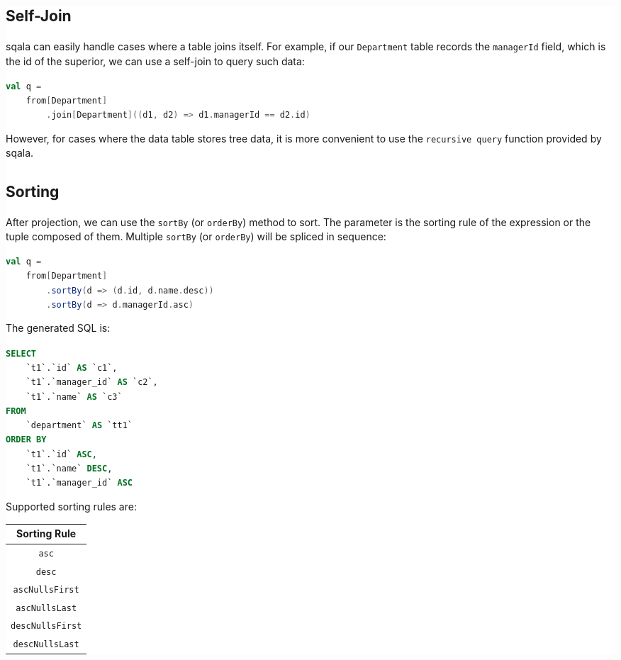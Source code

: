 ## Self-Join

sqala can easily handle cases where a table joins itself. For example, if our `Department` table records the `managerId` field, which is the id of the superior, we can use a self-join to query such data:

```scala
val q =
    from[Department]
        .join[Department]((d1, d2) => d1.managerId == d2.id)
```

However, for cases where the data table stores tree data, it is more convenient to use the `recursive query` function provided by sqala.

## Sorting

After projection, we can use the `sortBy` (or `orderBy`) method to sort. The parameter is the sorting rule of the expression or the tuple composed of them. Multiple `sortBy` (or `orderBy`) will be spliced in sequence:

```scala
val q =
    from[Department]
        .sortBy(d => (d.id, d.name.desc))
        .sortBy(d => d.managerId.asc)
```

The generated SQL is:

```sql
SELECT
    `t1`.`id` AS `c1`,
    `t1`.`manager_id` AS `c2`,
    `t1`.`name` AS `c3`
FROM
    `department` AS `tt1`
ORDER BY
    `t1`.`id` ASC,
    `t1`.`name` DESC,
    `t1`.`manager_id` ASC
```

Supported sorting rules are:

| Sorting Rule |
|:------------:|
|`asc`         |
|`desc`        |
|`ascNullsFirst`|
|`ascNullsLast`|
|`descNullsFirst`|
|`descNullsLast`|
